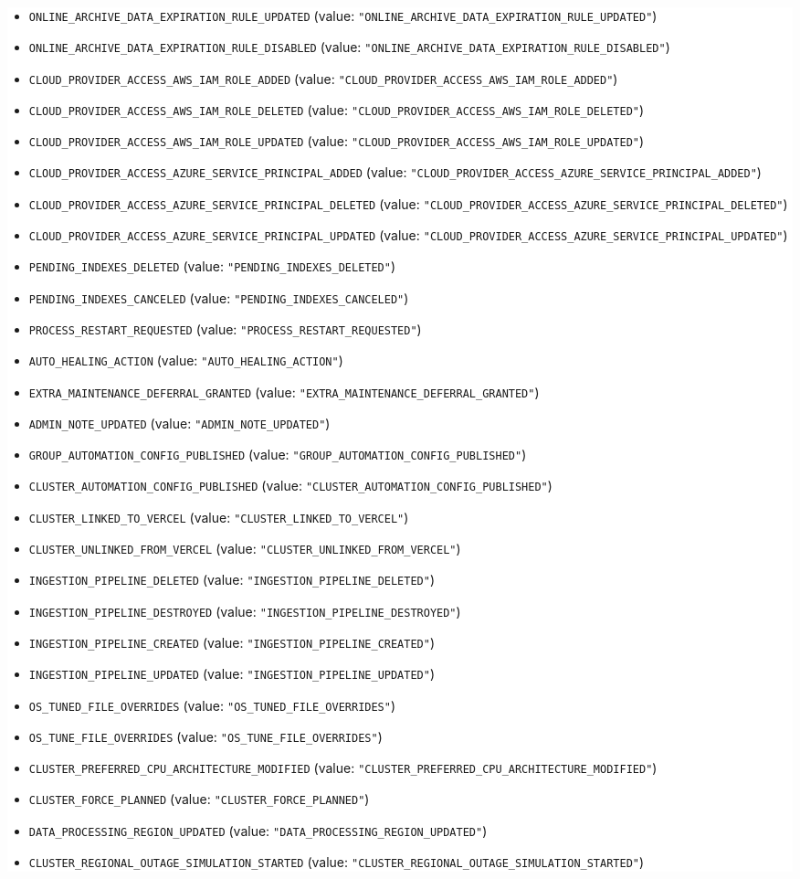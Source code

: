 * `ONLINE_ARCHIVE_DATA_EXPIRATION_RULE_UPDATED` (value: `"ONLINE_ARCHIVE_DATA_EXPIRATION_RULE_UPDATED"`)

* `ONLINE_ARCHIVE_DATA_EXPIRATION_RULE_DISABLED` (value: `"ONLINE_ARCHIVE_DATA_EXPIRATION_RULE_DISABLED"`)

* `CLOUD_PROVIDER_ACCESS_AWS_IAM_ROLE_ADDED` (value: `"CLOUD_PROVIDER_ACCESS_AWS_IAM_ROLE_ADDED"`)

* `CLOUD_PROVIDER_ACCESS_AWS_IAM_ROLE_DELETED` (value: `"CLOUD_PROVIDER_ACCESS_AWS_IAM_ROLE_DELETED"`)

* `CLOUD_PROVIDER_ACCESS_AWS_IAM_ROLE_UPDATED` (value: `"CLOUD_PROVIDER_ACCESS_AWS_IAM_ROLE_UPDATED"`)

* `CLOUD_PROVIDER_ACCESS_AZURE_SERVICE_PRINCIPAL_ADDED` (value: `"CLOUD_PROVIDER_ACCESS_AZURE_SERVICE_PRINCIPAL_ADDED"`)

* `CLOUD_PROVIDER_ACCESS_AZURE_SERVICE_PRINCIPAL_DELETED` (value: `"CLOUD_PROVIDER_ACCESS_AZURE_SERVICE_PRINCIPAL_DELETED"`)

* `CLOUD_PROVIDER_ACCESS_AZURE_SERVICE_PRINCIPAL_UPDATED` (value: `"CLOUD_PROVIDER_ACCESS_AZURE_SERVICE_PRINCIPAL_UPDATED"`)

* `PENDING_INDEXES_DELETED` (value: `"PENDING_INDEXES_DELETED"`)

* `PENDING_INDEXES_CANCELED` (value: `"PENDING_INDEXES_CANCELED"`)

* `PROCESS_RESTART_REQUESTED` (value: `"PROCESS_RESTART_REQUESTED"`)

* `AUTO_HEALING_ACTION` (value: `"AUTO_HEALING_ACTION"`)

* `EXTRA_MAINTENANCE_DEFERRAL_GRANTED` (value: `"EXTRA_MAINTENANCE_DEFERRAL_GRANTED"`)

* `ADMIN_NOTE_UPDATED` (value: `"ADMIN_NOTE_UPDATED"`)

* `GROUP_AUTOMATION_CONFIG_PUBLISHED` (value: `"GROUP_AUTOMATION_CONFIG_PUBLISHED"`)

* `CLUSTER_AUTOMATION_CONFIG_PUBLISHED` (value: `"CLUSTER_AUTOMATION_CONFIG_PUBLISHED"`)

* `CLUSTER_LINKED_TO_VERCEL` (value: `"CLUSTER_LINKED_TO_VERCEL"`)

* `CLUSTER_UNLINKED_FROM_VERCEL` (value: `"CLUSTER_UNLINKED_FROM_VERCEL"`)

* `INGESTION_PIPELINE_DELETED` (value: `"INGESTION_PIPELINE_DELETED"`)

* `INGESTION_PIPELINE_DESTROYED` (value: `"INGESTION_PIPELINE_DESTROYED"`)

* `INGESTION_PIPELINE_CREATED` (value: `"INGESTION_PIPELINE_CREATED"`)

* `INGESTION_PIPELINE_UPDATED` (value: `"INGESTION_PIPELINE_UPDATED"`)

* `OS_TUNED_FILE_OVERRIDES` (value: `"OS_TUNED_FILE_OVERRIDES"`)

* `OS_TUNE_FILE_OVERRIDES` (value: `"OS_TUNE_FILE_OVERRIDES"`)

* `CLUSTER_PREFERRED_CPU_ARCHITECTURE_MODIFIED` (value: `"CLUSTER_PREFERRED_CPU_ARCHITECTURE_MODIFIED"`)

* `CLUSTER_FORCE_PLANNED` (value: `"CLUSTER_FORCE_PLANNED"`)

* `DATA_PROCESSING_REGION_UPDATED` (value: `"DATA_PROCESSING_REGION_UPDATED"`)

* `CLUSTER_REGIONAL_OUTAGE_SIMULATION_STARTED` (value: `"CLUSTER_REGIONAL_OUTAGE_SIMULATION_STARTED"`)
